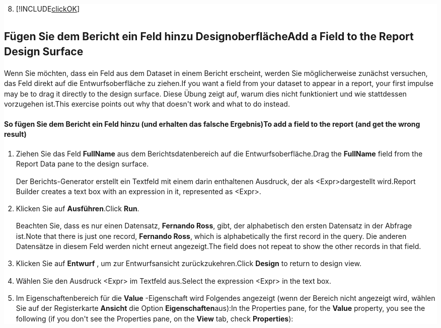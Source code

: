 8.  [!INCLUDE[clickOK](../includes/clickok-md.md)]  
  
##  <a name="add-a-field-to-the-report-design-surface"></a><a name="AddField"></a><span data-ttu-id="b9e6c-150">Fügen Sie dem Bericht ein Feld hinzu Designoberfläche</span><span class="sxs-lookup"><span data-stu-id="b9e6c-150">Add a Field to the Report Design Surface</span></span>  
 <span data-ttu-id="b9e6c-151">Wenn Sie möchten, dass ein Feld aus dem Dataset in einem Bericht erscheint, werden Sie möglicherweise zunächst versuchen, das Feld direkt auf die Entwurfsoberfläche zu ziehen.</span><span class="sxs-lookup"><span data-stu-id="b9e6c-151">If you want a field from your dataset to appear in a report, your first impulse may be to drag it directly to the design surface.</span></span> <span data-ttu-id="b9e6c-152">Diese Übung zeigt auf, warum dies nicht funktioniert und wie stattdessen vorzugehen ist.</span><span class="sxs-lookup"><span data-stu-id="b9e6c-152">This exercise points out why that doesn't work and what to do instead.</span></span>  
  
#### <a name="to-add-a-field-to-the-report-and-get-the-wrong-result"></a><span data-ttu-id="b9e6c-153">So fügen Sie dem Bericht ein Feld hinzu (und erhalten das falsche Ergebnis)</span><span class="sxs-lookup"><span data-stu-id="b9e6c-153">To add a field to the report (and get the wrong result)</span></span>  
  
1.  <span data-ttu-id="b9e6c-154">Ziehen Sie das Feld **FullName** aus dem Berichtsdatenbereich auf die Entwurfsoberfläche.</span><span class="sxs-lookup"><span data-stu-id="b9e6c-154">Drag the **FullName** field from the Report Data pane to the design surface.</span></span>  
  
     <span data-ttu-id="b9e6c-155">Der Berichts-Generator erstellt ein Textfeld mit einem darin enthaltenen Ausdruck, der als \<Expr>dargestellt wird.</span><span class="sxs-lookup"><span data-stu-id="b9e6c-155">Report Builder creates a text box with an expression in it, represented as \<Expr>.</span></span>  
  
2.  <span data-ttu-id="b9e6c-156">Klicken Sie auf **Ausführen**.</span><span class="sxs-lookup"><span data-stu-id="b9e6c-156">Click **Run**.</span></span>  
  
     <span data-ttu-id="b9e6c-157">Beachten Sie, dass es nur einen Datensatz, **Fernando Ross**, gibt, der alphabetisch den ersten Datensatz in der Abfrage ist.</span><span class="sxs-lookup"><span data-stu-id="b9e6c-157">Note that there is just one record, **Fernando Ross**, which is alphabetically the first record in the query.</span></span> <span data-ttu-id="b9e6c-158">Die anderen Datensätze in diesem Feld werden nicht erneut angezeigt.</span><span class="sxs-lookup"><span data-stu-id="b9e6c-158">The field does not repeat to show the other records in that field.</span></span>  
  
3.  <span data-ttu-id="b9e6c-159">Klicken Sie auf **Entwurf** , um zur Entwurfsansicht zurückzukehren.</span><span class="sxs-lookup"><span data-stu-id="b9e6c-159">Click **Design** to return to design view.</span></span>  
  
4.  <span data-ttu-id="b9e6c-160">Wählen Sie den Ausdruck \<Expr> im Textfeld aus.</span><span class="sxs-lookup"><span data-stu-id="b9e6c-160">Select the expression \<Expr> in the text box.</span></span>  
  
5.  <span data-ttu-id="b9e6c-161">Im Eigenschaftenbereich für die **Value** -Eigenschaft wird Folgendes angezeigt (wenn der Bereich nicht angezeigt wird, wählen Sie auf der Registerkarte **Ansicht** die Option **Eigenschaften**aus):</span><span class="sxs-lookup"><span data-stu-id="b9e6c-161">In the Properties pane, for the **Value** property, you see the following (if you don't see the Properties pane, on the **View** tab, check **Properties**):</span></span>  
  